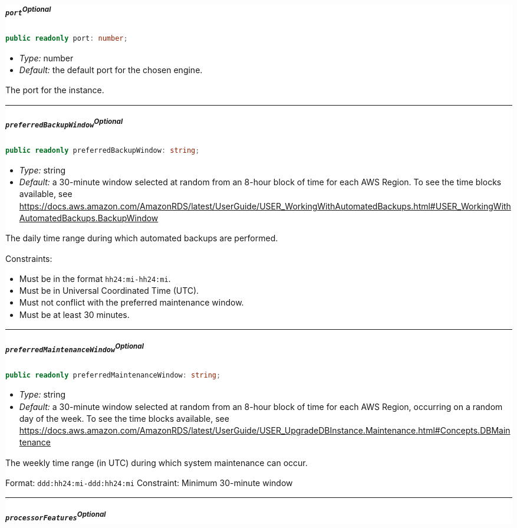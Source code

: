 
##### `port`<sup>Optional</sup> <a name="port" id="pgstac-cdk-construct.Props.property.port"></a>

```typescript
public readonly port: number;
```

- *Type:* number
- *Default:* the default port for the chosen engine.

The port for the instance.

---

##### `preferredBackupWindow`<sup>Optional</sup> <a name="preferredBackupWindow" id="pgstac-cdk-construct.Props.property.preferredBackupWindow"></a>

```typescript
public readonly preferredBackupWindow: string;
```

- *Type:* string
- *Default:* a 30-minute window selected at random from an 8-hour block of time for each AWS Region. To see the time blocks available, see https://docs.aws.amazon.com/AmazonRDS/latest/UserGuide/USER_WorkingWithAutomatedBackups.html#USER_WorkingWithAutomatedBackups.BackupWindow

The daily time range during which automated backups are performed.

Constraints:
- Must be in the format `hh24:mi-hh24:mi`.
- Must be in Universal Coordinated Time (UTC).
- Must not conflict with the preferred maintenance window.
- Must be at least 30 minutes.

---

##### `preferredMaintenanceWindow`<sup>Optional</sup> <a name="preferredMaintenanceWindow" id="pgstac-cdk-construct.Props.property.preferredMaintenanceWindow"></a>

```typescript
public readonly preferredMaintenanceWindow: string;
```

- *Type:* string
- *Default:* a 30-minute window selected at random from an 8-hour block of time for each AWS Region, occurring on a random day of the week. To see the time blocks available, see https://docs.aws.amazon.com/AmazonRDS/latest/UserGuide/USER_UpgradeDBInstance.Maintenance.html#Concepts.DBMaintenance

The weekly time range (in UTC) during which system maintenance can occur.

Format: `ddd:hh24:mi-ddd:hh24:mi`
Constraint: Minimum 30-minute window

---

##### `processorFeatures`<sup>Optional</sup> <a name="processorFeatures" id="pgstac-cdk-construct.Props.property.processorFeatures"></a>
